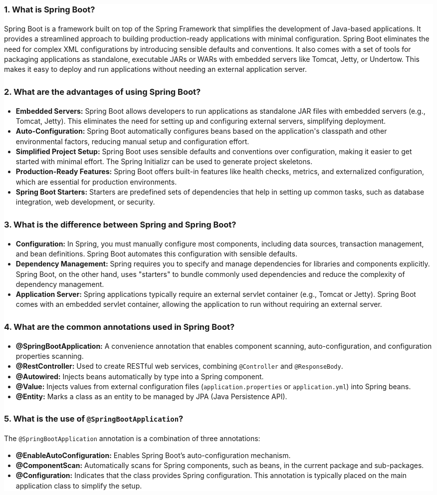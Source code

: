 

### 1. **What is Spring Boot?**
   Spring Boot is a framework built on top of the Spring Framework that simplifies the development of Java-based applications. It provides a streamlined approach to building production-ready applications with minimal configuration. Spring Boot eliminates the need for complex XML configurations by introducing sensible defaults and conventions. It also comes with a set of tools for packaging applications as standalone, executable JARs or WARs with embedded servers like Tomcat, Jetty, or Undertow. This makes it easy to deploy and run applications without needing an external application server.

### 2. **What are the advantages of using Spring Boot?**
   - **Embedded Servers:** Spring Boot allows developers to run applications as standalone JAR files with embedded servers (e.g., Tomcat, Jetty). This eliminates the need for setting up and configuring external servers, simplifying deployment.
   - **Auto-Configuration:** Spring Boot automatically configures beans based on the application's classpath and other environmental factors, reducing manual setup and configuration effort.
   - **Simplified Project Setup:** Spring Boot uses sensible defaults and conventions over configuration, making it easier to get started with minimal effort. The Spring Initializr can be used to generate project skeletons.
   - **Production-Ready Features:** Spring Boot offers built-in features like health checks, metrics, and externalized configuration, which are essential for production environments.
   - **Spring Boot Starters:** Starters are predefined sets of dependencies that help in setting up common tasks, such as database integration, web development, or security.

### 3. **What is the difference between Spring and Spring Boot?**
   - **Configuration:** In Spring, you must manually configure most components, including data sources, transaction management, and bean definitions. Spring Boot automates this configuration with sensible defaults.
   - **Dependency Management:** Spring requires you to specify and manage dependencies for libraries and components explicitly. Spring Boot, on the other hand, uses "starters" to bundle commonly used dependencies and reduce the complexity of dependency management.
   - **Application Server:** Spring applications typically require an external servlet container (e.g., Tomcat or Jetty). Spring Boot comes with an embedded servlet container, allowing the application to run without requiring an external server.

### 4. **What are the common annotations used in Spring Boot?**
   - **@SpringBootApplication:** A convenience annotation that enables component scanning, auto-configuration, and configuration properties scanning.
   - **@RestController:** Used to create RESTful web services, combining `@Controller` and `@ResponseBody`.
   - **@Autowired:** Injects beans automatically by type into a Spring component.
   - **@Value:** Injects values from external configuration files (`application.properties` or `application.yml`) into Spring beans.
   - **@Entity:** Marks a class as an entity to be managed by JPA (Java Persistence API).

### 5. **What is the use of `@SpringBootApplication`?**
   The `@SpringBootApplication` annotation is a combination of three annotations:
   - **@EnableAutoConfiguration:** Enables Spring Boot’s auto-configuration mechanism.
   - **@ComponentScan:** Automatically scans for Spring components, such as beans, in the current package and sub-packages.
   - **@Configuration:** Indicates that the class provides Spring configuration.
   This annotation is typically placed on the main application class to simplify the setup.
